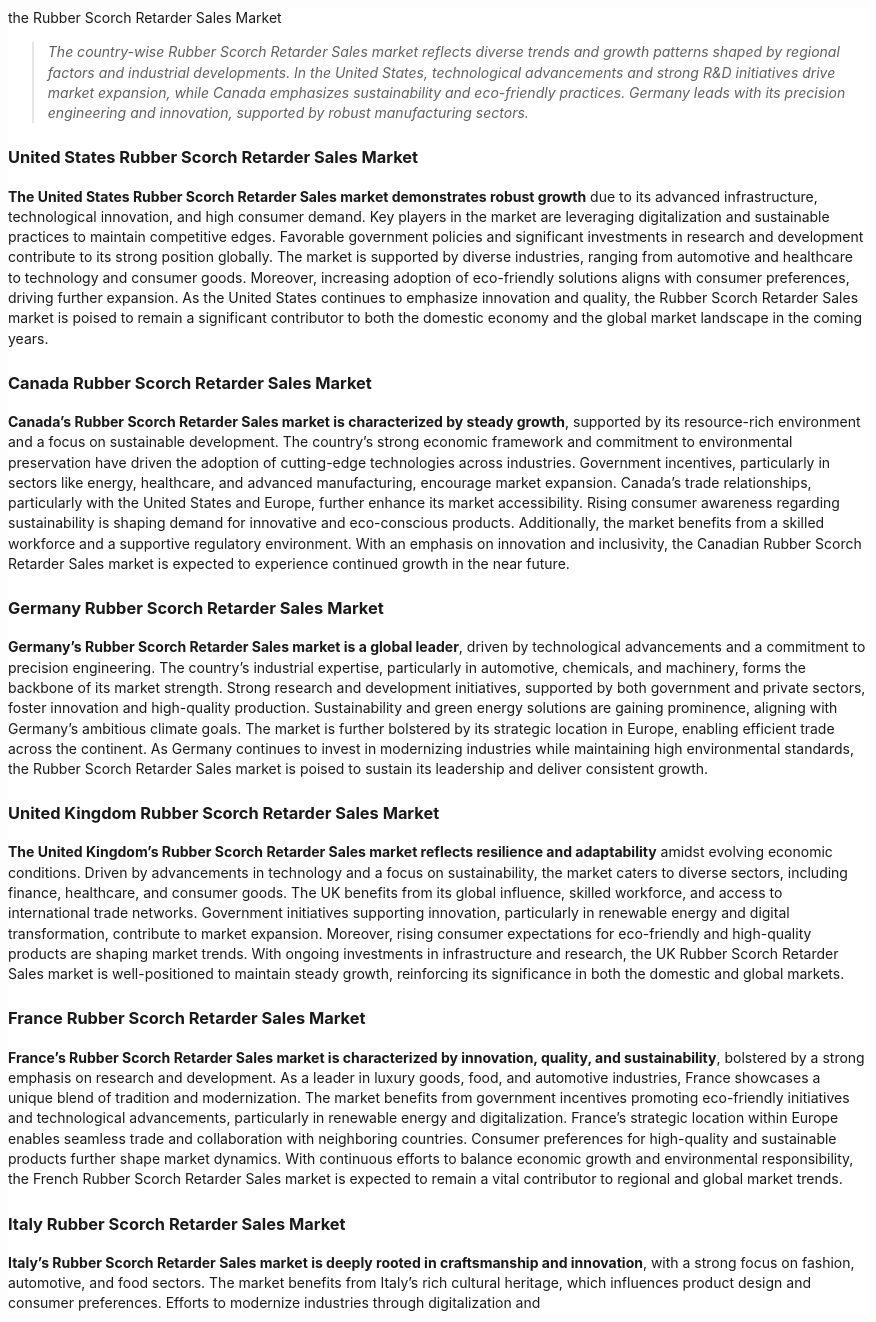 the Rubber Scorch Retarder Sales Market<br /></span></h1><blockquote><p><em><span class="">The country-wise Rubber Scorch Retarder Sales market reflects diverse trends and growth patterns shaped by regional factors and industrial developments. In the United States, technological advancements and strong R&amp;D initiatives drive market expansion, while Canada emphasizes sustainability and eco-friendly practices. Germany leads with its precision engineering and innovation, supported by robust manufacturing sectors.</span></em></p></blockquote><h3><strong>United States Rubber Scorch Retarder Sales Market</strong></h3><p><strong>The United States Rubber Scorch Retarder Sales market demonstrates robust growth</strong> due to its advanced infrastructure, technological innovation, and high consumer demand. Key players in the market are leveraging digitalization and sustainable practices to maintain competitive edges. Favorable government policies and significant investments in research and development contribute to its strong position globally. The market is supported by diverse industries, ranging from automotive and healthcare to technology and consumer goods. Moreover, increasing adoption of eco-friendly solutions aligns with consumer preferences, driving further expansion. As the United States continues to emphasize innovation and quality, the Rubber Scorch Retarder Sales market is poised to remain a significant contributor to both the domestic economy and the global market landscape in the coming years.</p><h3><strong>Canada Rubber Scorch Retarder Sales Market</strong></h3><p><strong>Canada&rsquo;s Rubber Scorch Retarder Sales market is characterized by steady growth</strong>, supported by its resource-rich environment and a focus on sustainable development. The country&rsquo;s strong economic framework and commitment to environmental preservation have driven the adoption of cutting-edge technologies across industries. Government incentives, particularly in sectors like energy, healthcare, and advanced manufacturing, encourage market expansion. Canada&rsquo;s trade relationships, particularly with the United States and Europe, further enhance its market accessibility. Rising consumer awareness regarding sustainability is shaping demand for innovative and eco-conscious products. Additionally, the market benefits from a skilled workforce and a supportive regulatory environment. With an emphasis on innovation and inclusivity, the Canadian Rubber Scorch Retarder Sales market is expected to experience continued growth in the near future.</p><h3><strong>Germany Rubber Scorch Retarder Sales Market</strong></h3><p><strong>Germany&rsquo;s Rubber Scorch Retarder Sales market is a global leader</strong>, driven by technological advancements and a commitment to precision engineering. The country&rsquo;s industrial expertise, particularly in automotive, chemicals, and machinery, forms the backbone of its market strength. Strong research and development initiatives, supported by both government and private sectors, foster innovation and high-quality production. Sustainability and green energy solutions are gaining prominence, aligning with Germany&rsquo;s ambitious climate goals. The market is further bolstered by its strategic location in Europe, enabling efficient trade across the continent. As Germany continues to invest in modernizing industries while maintaining high environmental standards, the Rubber Scorch Retarder Sales market is poised to sustain its leadership and deliver consistent growth.</p><h3><strong>United Kingdom Rubber Scorch Retarder Sales Market</strong></h3><p><strong>The United Kingdom&rsquo;s Rubber Scorch Retarder Sales market reflects resilience and adaptability</strong> amidst evolving economic conditions. Driven by advancements in technology and a focus on sustainability, the market caters to diverse sectors, including finance, healthcare, and consumer goods. The UK benefits from its global influence, skilled workforce, and access to international trade networks. Government initiatives supporting innovation, particularly in renewable energy and digital transformation, contribute to market expansion. Moreover, rising consumer expectations for eco-friendly and high-quality products are shaping market trends. With ongoing investments in infrastructure and research, the UK Rubber Scorch Retarder Sales market is well-positioned to maintain steady growth, reinforcing its significance in both the domestic and global markets.</p><h3><strong>France Rubber Scorch Retarder Sales Market</strong></h3><p><strong>France&rsquo;s Rubber Scorch Retarder Sales market is characterized by innovation, quality, and sustainability</strong>, bolstered by a strong emphasis on research and development. As a leader in luxury goods, food, and automotive industries, France showcases a unique blend of tradition and modernization. The market benefits from government incentives promoting eco-friendly initiatives and technological advancements, particularly in renewable energy and digitalization. France&rsquo;s strategic location within Europe enables seamless trade and collaboration with neighboring countries. Consumer preferences for high-quality and sustainable products further shape market dynamics. With continuous efforts to balance economic growth and environmental responsibility, the French Rubber Scorch Retarder Sales market is expected to remain a vital contributor to regional and global market trends.</p><h3><strong>Italy Rubber Scorch Retarder Sales Market</strong></h3><p><strong>Italy&rsquo;s Rubber Scorch Retarder Sales market is deeply rooted in craftsmanship and innovation</strong>, with a strong focus on fashion, automotive, and food sectors. The market benefits from Italy&rsquo;s rich cultural heritage, which influences product design and consumer preferences. Efforts to modernize industries through digitalization and